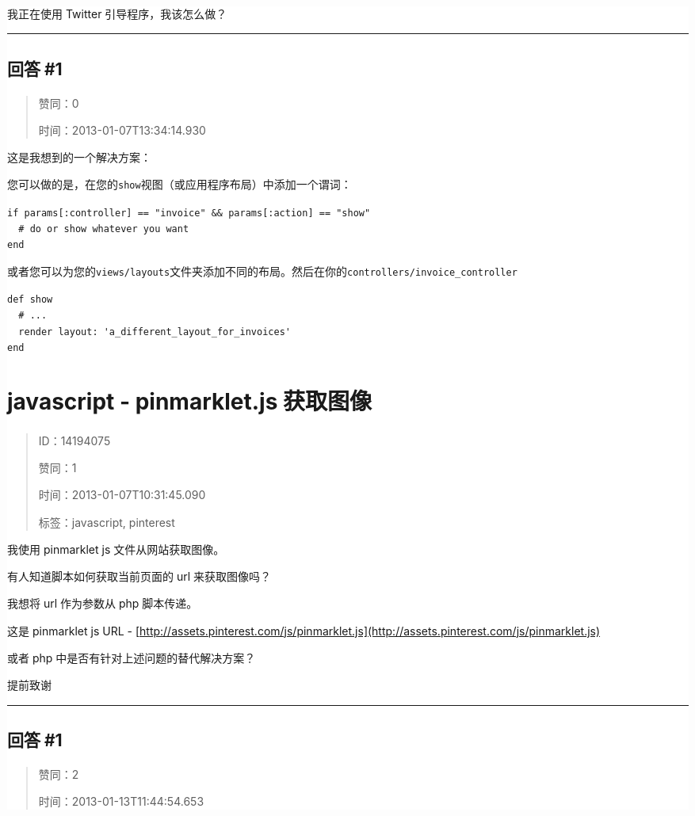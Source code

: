 我正在使用 Twitter 引导程序，我该怎么做？

* * *

## 回答 #1

> 赞同：0
> 
> 时间：2013-01-07T13:34:14.930

这是我想到的一个解决方案：

您可以做的是，在您的`show`视图（或应用程序布局）中添加一个谓词：

```
if params[:controller] == "invoice" && params[:action] == "show"
  # do or show whatever you want
end 
```

或者您可以为您的`views/layouts`文件夹添加不同的布局。然后在你的`controllers/invoice_controller`

```
def show
  # ...
  render layout: 'a_different_layout_for_invoices'
end 
```

# javascript - pinmarklet.js 获取图像

> ID：14194075
> 
> 赞同：1
> 
> 时间：2013-01-07T10:31:45.090
> 
> 标签：javascript, pinterest

我使用 pinmarklet js 文件从网站获取图像。

有人知道脚本如何获取当前页面的 url 来获取图像吗？

我想将 url 作为参数从 php 脚本传递。

这是 pinmarklet js URL - [http://assets.pinterest.com/js/pinmarklet.js](http://assets.pinterest.com/js/pinmarklet.js)

或者 php 中是否有针对上述问题的替代解决方案？

提前致谢

* * *

## 回答 #1

> 赞同：2
> 
> 时间：2013-01-13T11:44:54.653
